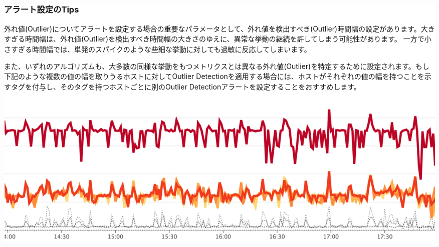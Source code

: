 

### アラート設定のTips

外れ値(Outlier)についてアラートを設定する場合の重要なパラメータとして、外れ値を検出すべき(Outlier)時間幅の設定があります。大きすぎる時間幅は、外れ値(Outlier)を検出すべき時間幅の大きさのゆえに、異常な挙動の継続を許してしまう可能性があります。
一方で小さすぎる時間幅では、単発のスパイクのような些細な挙動に対しても過敏に反応してしまいます。

また、いずれのアルゴリズムも、大多数の同様な挙動をもつメトリクスとは異なる外れ値(Outlier)を特定するために設定されます。もし下記のような複数の値の幅を取りうるホストに対してOutlier Detectionを適用する場合には、ホストがそれぞれの値の幅を持つことを示すタグを付与し、そのタグを持つホストごとに別のOutlier Detectionアラートを設定することをおすすめします。

![](/static/images/outliers/outliers-banding.png)

